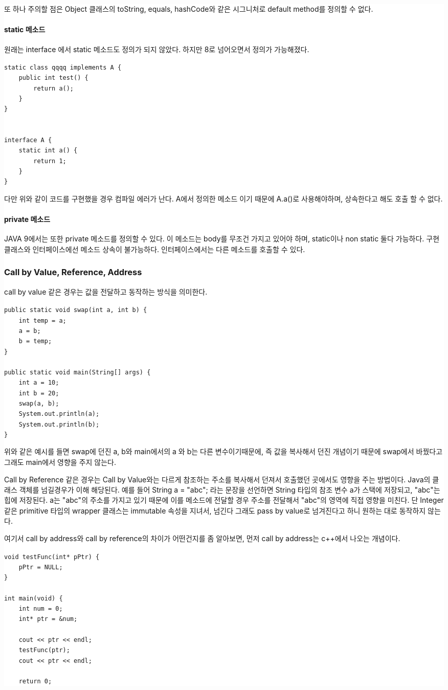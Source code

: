 또 하나 주의할 점은 Object 클래스의 toString, equals, hashCode와 같은 시그니처로 default method를 정의할 수 없다.

#### static 메소드
원래는 interface 에서 static 메소드도 정의가 되지 않았다. 하지만 8로 넘어오면서 정의가 가능해졌다.

```
static class qqqq implements A {
	public int test() {
		return a();
	}
}


interface A {
	static int a() {
		return 1;
	}
}
```
다만 위와 같이 코드를 구현했을 경우 컴파일 에러가 난다. A에서 정의한 메소드 이기 때문에 A.a()로 사용해야하며, 상속한다고 해도 호출 할 수 없다.

#### private 메소드
JAVA 9에서는 또한 private 메소드를 정의할 수 있다. 이 메소드는 body를 무조건 가지고 있어야 하며, static이나 non static 둘다 가능하다. 구현 클래스와 인터페이스에선 메소드 상속이 불가능하다. 인터페이스에서는 다른 메소드를 호출할 수 있다.

### Call by Value, Reference, Address
call by value 같은 경우는 값을 전달하고 동작하는 방식을 의미한다.

```
public static void swap(int a, int b) {
	int temp = a;
	a = b;
	b = temp;
}

public static void main(String[] args) {
	int a = 10;
	int b = 20;
	swap(a, b);
	System.out.println(a);
	System.out.println(b);
}
```
위와 같은 예시를 들면 swap에 던진 a, b와 main에서의 a 와 b는 다른 변수이기때문에, 즉 값을 복사해서 던진 개념이기 때문에 swap에서 바꿨다고 그래도 main에서 영향을 주지 않는다.

Call by Reference 같은 경우는 Call by Value와는 다르게 참조하는 주소를 복사해서 던져서 호출했던 곳에서도 영향을 주는 방법이다. Java의 클래스 객체를 넘길경우가 이해 해당된다. 예를 들어 String a = "abc"; 라는 문장을 선언하면 String 타입의 참조 변수 a가 스택에 저장되고, "abc"는 힙에 저장된다. a는 "abc"의 주소를 가지고 있기 때문에 이를 메소드에 전달할 경우 주소를 전달해서 "abc"의 영역에 직접 영향을 미친다. 단 Integer 같은 primitive 타입의 wrapper 클래스는 immutable 속성을 지녀서, 넘긴다 그래도 pass by value로 넘겨진다고 하니 원하는 대로 동작하지 않는다.

여기서 call by address와 call by reference의 차이가 어떤건지를 좀 알아보면, 먼저 call by address는 c++에서 나오는 개념이다.

```
void testFunc(int* pPtr) {
    pPtr = NULL;
}

int main(void) {
    int num = 0;
    int* ptr = &num;

    cout << ptr << endl;
    testFunc(ptr);
    cout << ptr << endl;

    return 0;
```